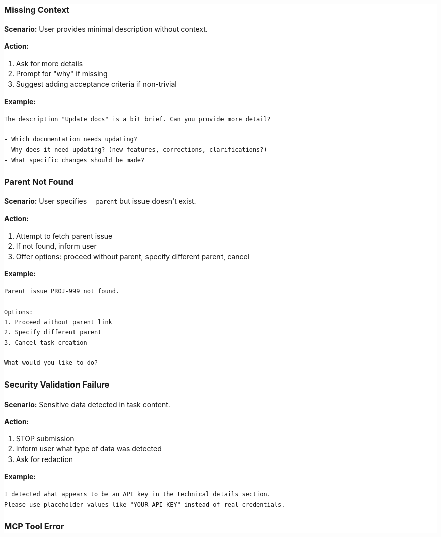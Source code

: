 ### Missing Context

**Scenario:** User provides minimal description without context.

**Action:**
1. Ask for more details
2. Prompt for "why" if missing
3. Suggest adding acceptance criteria if non-trivial

**Example:**
```
The description "Update docs" is a bit brief. Can you provide more detail?

- Which documentation needs updating?
- Why does it need updating? (new features, corrections, clarifications?)
- What specific changes should be made?
```

### Parent Not Found

**Scenario:** User specifies `--parent` but issue doesn't exist.

**Action:**
1. Attempt to fetch parent issue
2. If not found, inform user
3. Offer options: proceed without parent, specify different parent, cancel

**Example:**
```
Parent issue PROJ-999 not found.

Options:
1. Proceed without parent link
2. Specify different parent
3. Cancel task creation

What would you like to do?
```

### Security Validation Failure

**Scenario:** Sensitive data detected in task content.

**Action:**
1. STOP submission
2. Inform user what type of data was detected
3. Ask for redaction

**Example:**
```
I detected what appears to be an API key in the technical details section.
Please use placeholder values like "YOUR_API_KEY" instead of real credentials.
```

### MCP Tool Error
